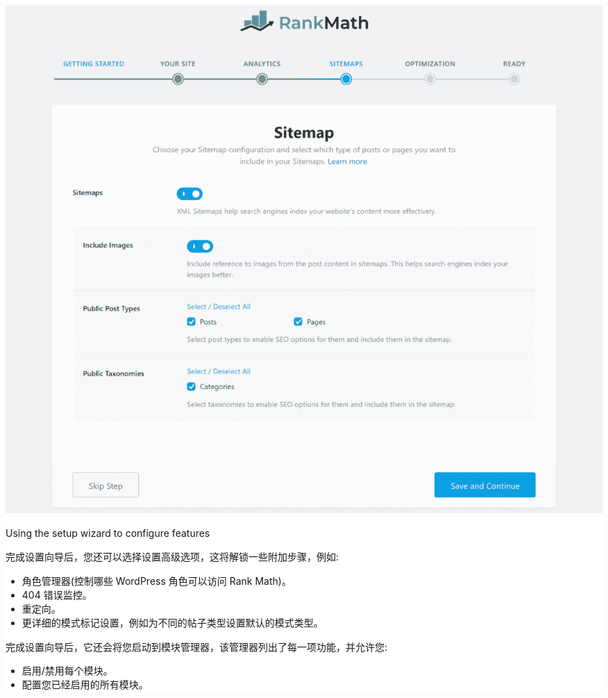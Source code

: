 ![Using the setup wizard to configure features](img/3e5b16cdbeb2d9a49915bc988f35994e.png)

Using the setup wizard to configure features



完成设置向导后，您还可以选择设置高级选项，这将解锁一些附加步骤，例如:

*   角色管理器(控制哪些 WordPress 角色可以访问 Rank Math)。
*   404 错误监控。
*   重定向。
*   更详细的模式标记设置，例如为不同的帖子类型设置默认的模式类型。

完成设置向导后，它还会将您启动到模块管理器，该管理器列出了每一项功能，并允许您:

*   启用/禁用每个模块。
*   配置您已经启用的所有模块。

